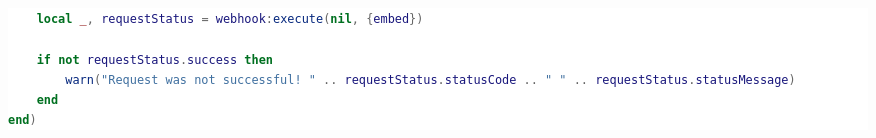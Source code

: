 ```lua linenums="1" hl_lines="37-45"
	local _, requestStatus = webhook:execute(nil, {embed})
	
	if not requestStatus.success then
		warn("Request was not successful! " .. requestStatus.statusCode .. " " .. requestStatus.statusMessage)
	end
end)
```